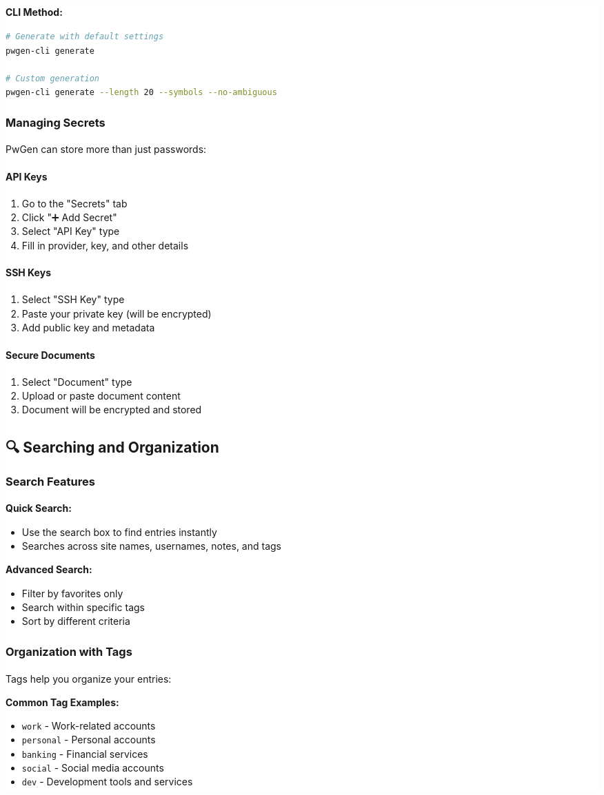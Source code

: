 **CLI Method:**
```bash
# Generate with default settings
pwgen-cli generate

# Custom generation
pwgen-cli generate --length 20 --symbols --no-ambiguous
```

### Managing Secrets

PwGen can store more than just passwords:

#### API Keys
1. Go to the "Secrets" tab
2. Click "➕ Add Secret"
3. Select "API Key" type
4. Fill in provider, key, and other details

#### SSH Keys
1. Select "SSH Key" type
2. Paste your private key (will be encrypted)
3. Add public key and metadata

#### Secure Documents
1. Select "Document" type
2. Upload or paste document content
3. Document will be encrypted and stored

## 🔍 Searching and Organization

### Search Features

**Quick Search:**
- Use the search box to find entries instantly
- Searches across site names, usernames, notes, and tags

**Advanced Search:**
- Filter by favorites only
- Search within specific tags
- Sort by different criteria

### Organization with Tags

Tags help you organize your entries:

**Common Tag Examples:**
- `work` - Work-related accounts
- `personal` - Personal accounts
- `banking` - Financial services
- `social` - Social media accounts
- `dev` - Development tools and services
